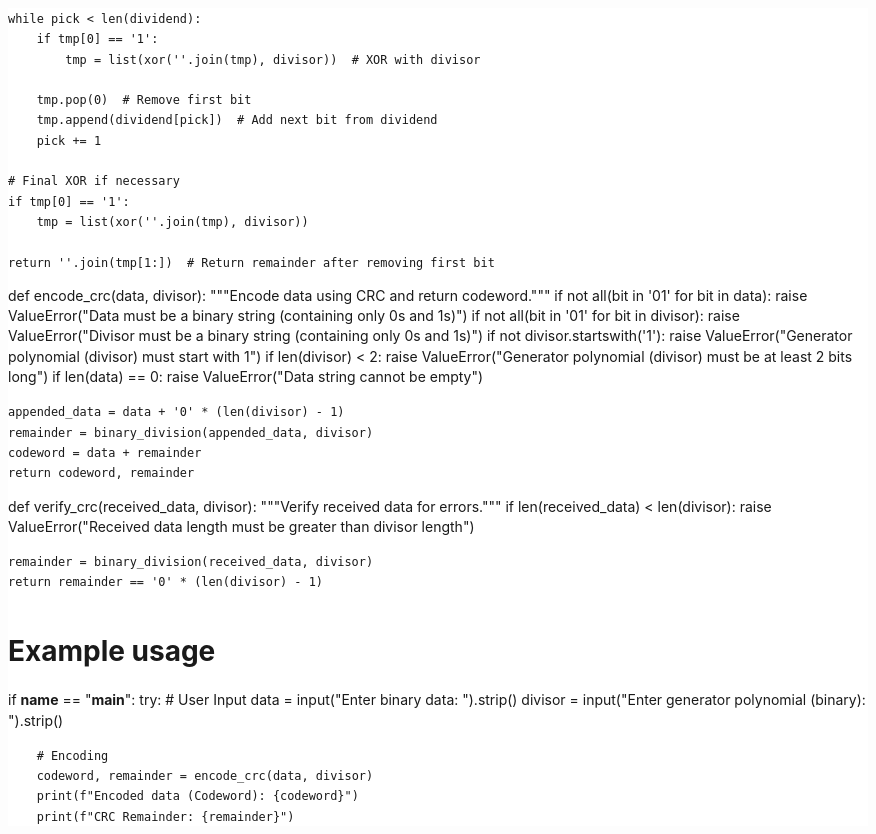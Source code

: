     while pick < len(dividend): 
        if tmp[0] == '1': 
            tmp = list(xor(''.join(tmp), divisor))  # XOR with divisor 
 
        tmp.pop(0)  # Remove first bit 
        tmp.append(dividend[pick])  # Add next bit from dividend 
        pick += 1 
 
    # Final XOR if necessary 
    if tmp[0] == '1': 
        tmp = list(xor(''.join(tmp), divisor)) 
 
    return ''.join(tmp[1:])  # Return remainder after removing first bit 
 
def encode_crc(data, divisor): 
    """Encode data using CRC and return codeword.""" 
    if not all(bit in '01' for bit in data): 
        raise ValueError("Data must be a binary string (containing only 0s and 1s)") 
    if not all(bit in '01' for bit in divisor): 
        raise ValueError("Divisor must be a binary string (containing only 0s and 1s)") 
    if not divisor.startswith('1'): 
        raise ValueError("Generator polynomial (divisor) must start with 1") 
    if len(divisor) < 2: 
        raise ValueError("Generator polynomial (divisor) must be at least 2 bits long") 
    if len(data) == 0: 
        raise ValueError("Data string cannot be empty") 
 
    appended_data = data + '0' * (len(divisor) - 1) 
    remainder = binary_division(appended_data, divisor) 
    codeword = data + remainder 
    return codeword, remainder 
 
def verify_crc(received_data, divisor): 
    """Verify received data for errors.""" 
    if len(received_data) < len(divisor): 
        raise ValueError("Received data length must be greater than divisor length") 
 
    remainder = binary_division(received_data, divisor) 
    return remainder == '0' * (len(divisor) - 1) 
 
# Example usage 
if __name__ == "__main__": 
    try: 
        # User Input 
        data = input("Enter binary data: ").strip() 
        divisor = input("Enter generator polynomial (binary): ").strip() 
 
        # Encoding 
        codeword, remainder = encode_crc(data, divisor) 
        print(f"Encoded data (Codeword): {codeword}") 
        print(f"CRC Remainder: {remainder}") 
 